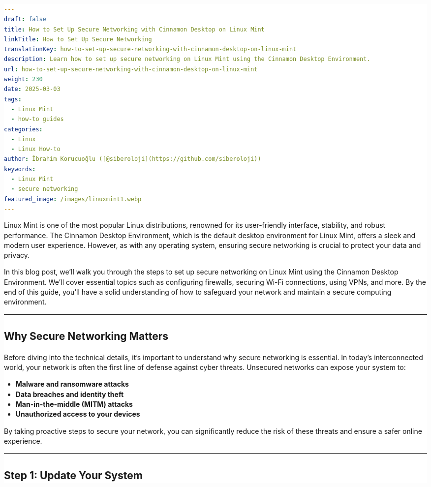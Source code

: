 ```yaml
---
draft: false
title: How to Set Up Secure Networking with Cinnamon Desktop on Linux Mint
linkTitle: How to Set Up Secure Networking
translationKey: how-to-set-up-secure-networking-with-cinnamon-desktop-on-linux-mint
description: Learn how to set up secure networking on Linux Mint using the Cinnamon Desktop Environment.
url: how-to-set-up-secure-networking-with-cinnamon-desktop-on-linux-mint
weight: 230
date: 2025-03-03
tags:
  - Linux Mint
  - how-to guides
categories:
  - Linux
  - Linux How-to
author: İbrahim Korucuoğlu ([@siberoloji](https://github.com/siberoloji))
keywords:
  - Linux Mint
  - secure networking
featured_image: /images/linuxmint1.webp
---
```

Linux Mint is one of the most popular Linux distributions, renowned for its user-friendly interface, stability, and robust performance. The Cinnamon Desktop Environment, which is the default desktop environment for Linux Mint, offers a sleek and modern user experience. However, as with any operating system, ensuring secure networking is crucial to protect your data and privacy.

In this blog post, we’ll walk you through the steps to set up secure networking on Linux Mint using the Cinnamon Desktop Environment. We’ll cover essential topics such as configuring firewalls, securing Wi-Fi connections, using VPNs, and more. By the end of this guide, you’ll have a solid understanding of how to safeguard your network and maintain a secure computing environment.

---

## Why Secure Networking Matters

Before diving into the technical details, it’s important to understand why secure networking is essential. In today’s interconnected world, your network is often the first line of defense against cyber threats. Unsecured networks can expose your system to:

- **Malware and ransomware attacks**
- **Data breaches and identity theft**
- **Man-in-the-middle (MITM) attacks**
- **Unauthorized access to your devices**

By taking proactive steps to secure your network, you can significantly reduce the risk of these threats and ensure a safer online experience.

---

## Step 1: Update Your System
